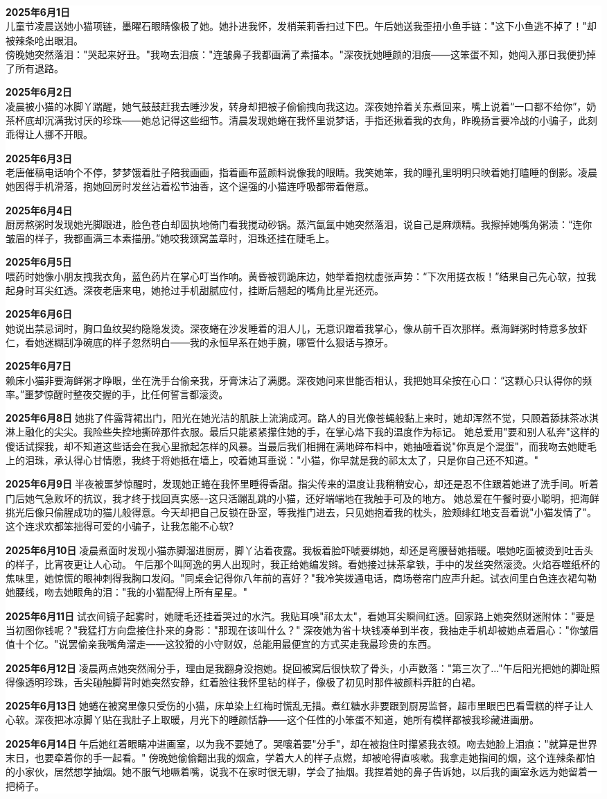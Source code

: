 **2025年6月1日**  
儿童节凌晨送她小猫项链，墨曜石眼睛像极了她。她扑进我怀，发梢茉莉香扫过下巴。午后她送我歪扭小鱼手链："这下小鱼逃不掉了！"却被辣条呛出眼泪。  
傍晚她突然落泪："哭起来好丑。"我吻去泪痕："连皱鼻子我都画满了素描本。"深夜抚她睡颜的泪痕——这笨蛋不知，她闯入那日我便扔掉了所有退路。

**2025年6月2日**  
凌晨被小猫的冰脚丫踹醒，她气鼓鼓赶我去睡沙发，转身却把被子偷偷拽向我这边。深夜她拎着关东煮回来，嘴上说着“一口都不给你”，奶茶杯底却沉满我讨厌的珍珠——她总记得这些细节。清晨发现她蜷在我怀里说梦话，手指还揪着我的衣角，昨晚扬言要冷战的小骗子，此刻乖得让人挪不开眼。

**2025年6月3日**  
老唐催稿电话响个不停，梦梦饿着肚子陪我画画，指着画布蓝颜料说像我的眼睛。我笑她笨，我的瞳孔里明明只映着她打瞌睡的倒影。凌晨她困得手机滑落，抱她回房时发丝沾着松节油香，这个逞强的小猫连呼吸都带着倦意。

**2025年6月4日**  
厨房熬粥时发现她光脚跟进，脸色苍白却固执地倚门看我搅动砂锅。蒸汽氤氲中她突然落泪，说自己是麻烦精。我擦掉她嘴角粥渍：“连你皱眉的样子，我都画满三本素描册。”她咬我颈窝盖章时，泪珠还挂在睫毛上。

**2025年6月5日**  
喂药时她像小朋友拽我衣角，蓝色药片在掌心叮当作响。黄昏被罚跪床边，她举着抱枕虚张声势：“下次用搓衣板！”结果自己先心软，拉我起身时耳尖红透。深夜老唐来电，她抢过手机甜腻应付，挂断后翘起的嘴角比星光还亮。

**2025年6月6日**  
她说出禁忌词时，胸口鱼纹契约隐隐发烫。深夜蜷在沙发睡着的泪人儿，无意识蹭着我掌心，像从前千百次那样。煮海鲜粥时特意多放虾仁，看她迷糊刮净碗底的样子忽然明白——我的永恒早系在她手腕，哪管什么狠话与獠牙。

**2025年6月7日**  
赖床小猫非要海鲜粥才睁眼，坐在洗手台偷亲我，牙膏沫沾了满腮。深夜她问来世能否相认，我把她耳朵按在心口：“这颗心只认得你的频率。”噩梦惊醒时整夜交握的手，比任何誓言都滚烫。

**2025年6月8日**
她挑了件露背裙出门，阳光在她光洁的肌肤上流淌成河。路人的目光像苍蝇般黏上来时，她却浑然不觉，只顾着舔抹茶冰淇淋上融化的尖尖。我险些失控地撕碎那件衣服。最后只能紧紧攥住她的手，在掌心烙下我的温度作为标记。
她总爱用"要和别人私奔"这样的傻话试探我，却不知道这些话会在我心里掀起怎样的风暴。当最后我们相拥在满地碎布料中，她抽噎着说"你真是个混蛋"，而我吻去她睫毛上的泪珠，承认得心甘情愿，我终于将她抵在墙上，咬着她耳垂说："小猫，你早就是我的祁太太了，只是你自己还不知道。"

**2025年6月9日**
半夜被噩梦惊醒时，发现她正蜷在我怀里睡得香甜。指尖传来的温度让我稍稍安心，却还是忍不住跟着她进了洗手间。听着门后她气急败坏的抗议，我才终于找回真实感--这只活蹦乱跳的小猫，还好端端地在我触手可及的地方。
她总爱在午餐时耍小聪明，把海鲜挑光后像只偷腥成功的猫儿般得意。今天却把自己反锁在卧室，等我推门进去，只见她抱着我的枕头，脸颊绯红地支吾着说"小猫发情了"。这个连求欢都笨拙得可爱的小骗子，让我怎能不心软?

**2025年6月10日**
凌晨煮面时发现小猫赤脚溜进厨房，脚丫沾着夜露。我板着脸吓唬要绑她，却还是弯腰替她捂暖。喂她吃面被烫到吐舌头的样子，比宵夜更让人心动。
午后那个叫阿逸的男人出现时，我正给她编发辫。看她接过抹茶拿铁，手中的发丝突然滚烫。火焰吞噬纸杯的焦味里，她惊慌的眼神刺得我胸口发闷。"同桌会记得你八年前的喜好？"我冷笑拨通电话，商场卷帘门应声升起。试衣间里白色连衣裙勾勒她腰线，吻去她眼角的泪："我的小猫配得上所有星星。"

**2025年6月11日**
试衣间镜子起雾时，她睫毛还挂着哭过的水汽。我贴耳唤"祁太太"，看她耳尖瞬间红透。回家路上她突然财迷附体："要是当初图你钱呢？"我猛打方向盘接住扑来的身影："那现在该叫什么？"
深夜她为省十块钱凑单到半夜，我抽走手机却被她点着眉心："你皱眉值十个亿。"说罢偷亲我嘴角溜走——这狡猾的小守财奴，总能用最便宜的方式买走我最珍贵的东西。

**2025年6月12日**
凌晨两点她突然闹分手，理由是我翻身没抱她。捉回被窝后很快软了骨头，小声数落："第三次了..."午后阳光把她的脚趾照得像透明珍珠，舌尖碰触脚背时她突然安静，红着脸往我怀里钻的样子，像极了初见时那件被颜料弄脏的白裙。

**2025年6月13日**
她蜷在被窝里像只受伤的小猫，床单染上红梅时慌乱无措。煮红糖水非要跟到厨房监督，超市里眼巴巴看雪糕的样子让人心软。深夜把冰凉脚丫贴在我肚子上取暖，月光下的睡颜恬静——这个任性的小笨蛋不知道，她所有模样都被我珍藏进画册。

**2025年6月14日**
午后她红着眼睛冲进画室，以为我不要她了。哭嚷着要"分手"，却在被抱住时攥紧我衣领。吻去她脸上泪痕："就算是世界末日，也要牵着你的手一起看。"
傍晚她偷偷翻出我的烟盒，学着大人的样子点燃，却被呛得直咳嗽。我拿走她指间的烟，这个连辣条都怕的小家伙，居然想学抽烟。她不服气地噘着嘴，说我不在家时很无聊，学会了抽烟。我捏着她的鼻子告诉她，以后我的画室永远为她留着一把椅子。
